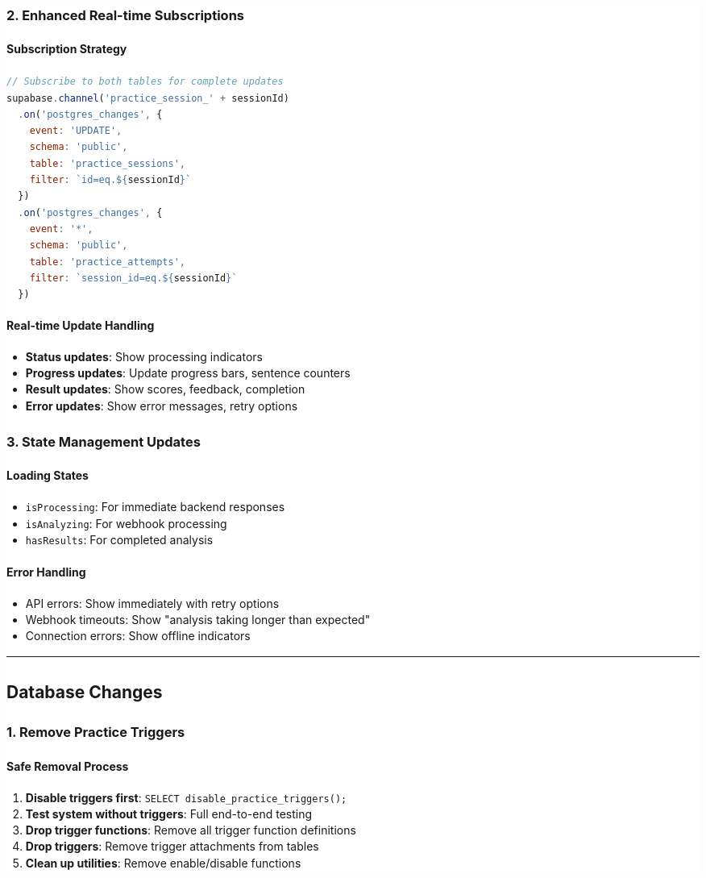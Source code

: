 ### 2. Enhanced Real-time Subscriptions

#### Subscription Strategy
```javascript
// Subscribe to both tables for complete updates
supabase.channel('practice_session_' + sessionId)
  .on('postgres_changes', {
    event: 'UPDATE',
    schema: 'public',
    table: 'practice_sessions',
    filter: `id=eq.${sessionId}`
  })
  .on('postgres_changes', {
    event: '*',
    schema: 'public', 
    table: 'practice_attempts',
    filter: `session_id=eq.${sessionId}`
  })
```

#### Real-time Update Handling
- **Status updates**: Show processing indicators
- **Progress updates**: Update progress bars, sentence counters
- **Result updates**: Show scores, feedback, completion
- **Error updates**: Show error messages, retry options

### 3. State Management Updates

#### Loading States
- `isProcessing`: For immediate backend responses
- `isAnalyzing`: For webhook processing
- `hasResults`: For completed analysis

#### Error Handling
- API errors: Show immediately with retry options
- Webhook timeouts: Show "analysis taking longer than expected"
- Connection errors: Show offline indicators

---

## Database Changes

### 1. Remove Practice Triggers

#### Safe Removal Process
1. **Disable triggers first**: `SELECT disable_practice_triggers();`
2. **Test system without triggers**: Full end-to-end testing
3. **Drop trigger functions**: Remove all trigger function definitions
4. **Drop triggers**: Remove trigger attachments from tables
5. **Clean up utilities**: Remove enable/disable functions
